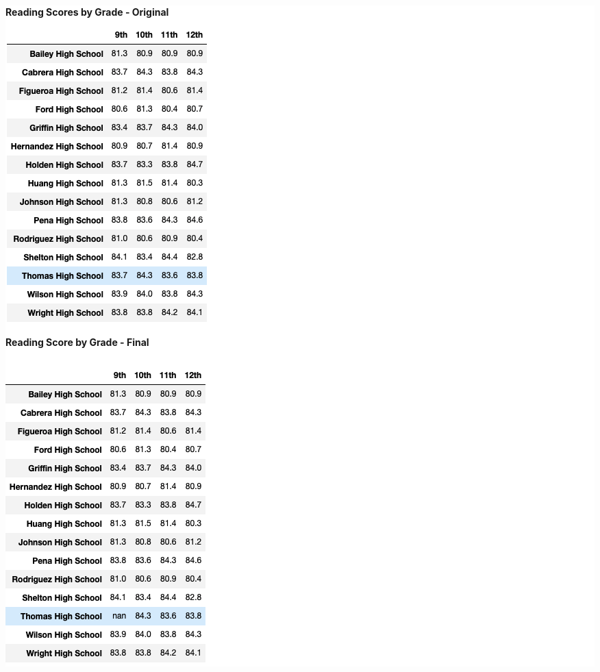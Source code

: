 **Reading Scores by Grade - Original**

![This is an image](supporting_images/reading_by_grade_orig.png)

**Reading Score by Grade - Final**

![This is an image](supporting_images/reading_by_grade_new.png)
